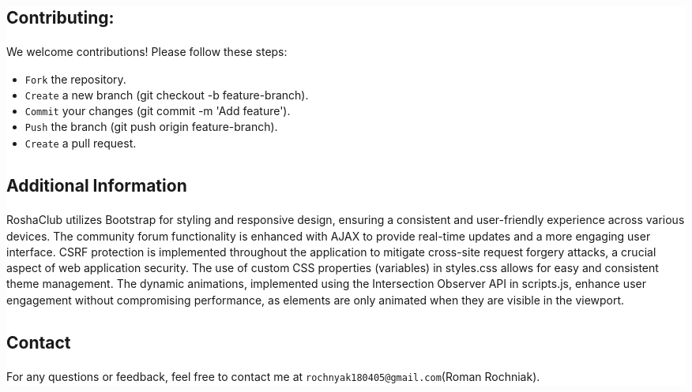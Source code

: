 ## Contributing:
We welcome contributions! Please follow these steps:
- `Fork` the repository.
- `Create` a new branch (git checkout -b feature-branch).
- `Commit` your changes (git commit -m 'Add feature').
- `Push` the branch (git push origin feature-branch).
- `Create` a pull request.

## Additional Information
RoshaClub utilizes Bootstrap for styling and responsive design, ensuring a consistent and user-friendly experience across various devices. The community forum functionality is enhanced with AJAX to provide real-time updates and a more engaging user interface. CSRF protection is implemented throughout the application to mitigate cross-site request forgery attacks, a crucial aspect of web application security. The use of custom CSS properties (variables) in styles.css allows for easy and consistent theme management. The dynamic animations, implemented using the Intersection Observer API in scripts.js, enhance user engagement without compromising performance, as elements are only animated when they are visible in the viewport.

## Contact
For any questions or feedback, feel free to contact me at ` rochnyak180405@gmail.com `(Roman Rochniak).

